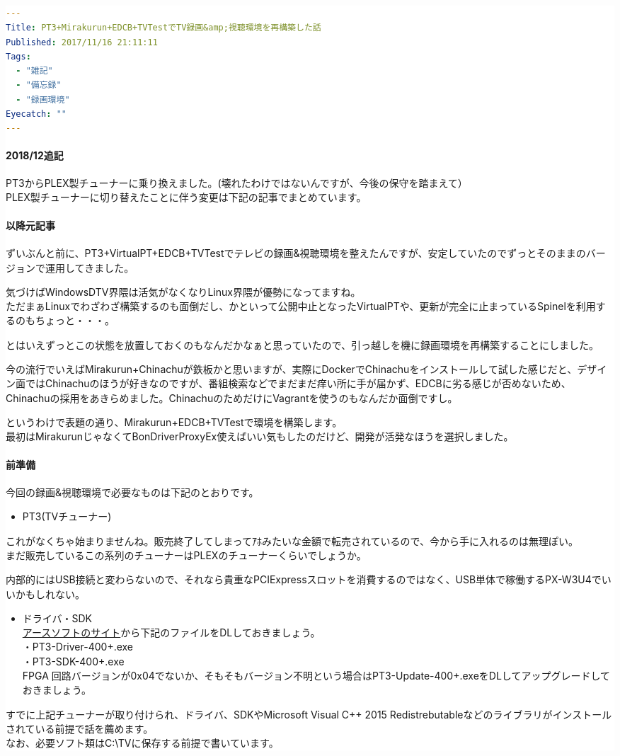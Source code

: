 ```yaml
---
Title: PT3+Mirakurun+EDCB+TVTestでTV録画&amp;視聴環境を再構築した話
Published: 2017/11/16 21:11:11
Tags:
  - "雑記"
  - "備忘録"
  - "録画環境"
Eyecatch: ""
---
```

#### 2018/12追記
PT3からPLEX製チューナーに乗り換えました。(壊れたわけではないんですが、今後の保守を踏まえて）  
PLEX製チューナーに切り替えたことに伴う変更は下記の記事でまとめています。  


#### 以降元記事


ずいぶんと前に、PT3+VirtualPT+EDCB+TVTestでテレビの録画&視聴環境を整えたんですが、安定していたのでずっとそのままのバージョンで運用してきました。  

気づけばWindowsDTV界隈は活気がなくなりLinux界隈が優勢になってますね。  
ただまぁLinuxでわざわざ構築するのも面倒だし、かといって公開中止となったVirtualPTや、更新が完全に止まっているSpinelを利用するのもちょっと・・・。  

とはいえずっとこの状態を放置しておくのもなんだかなぁと思っていたので、引っ越しを機に録画環境を再構築することにしました。  

今の流行でいえばMirakurun+Chinachuが鉄板かと思いますが、実際にDockerでChinachuをインストールして試した感じだと、デザイン面ではChinachuのほうが好きなのですが、番組検索などでまだまだ痒い所に手が届かず、EDCBに劣る感じが否めないため、Chinachuの採用をあきらめました。ChinachuのためだけにVagrantを使うのもなんだか面倒ですし。  

というわけで表題の通り、Mirakurun+EDCB+TVTestで環境を構築します。  
最初はMirakurunじゃなくてBonDriverProxyEx使えばいい気もしたのだけど、開発が活発なほうを選択しました。  




#### 前準備  
今回の録画&視聴環境で必要なものは下記のとおりです。  


* PT3(TVチューナー)


<?# AmazonAffiliate B00857CQAM /?>
これがなくちゃ始まりませんね。販売終了してしまってｱﾎみたいな金額で転売されているので、今から手に入れるのは無理ぽい。  
まだ販売しているこの系列のチューナーはPLEXのチューナーくらいでしょうか。  
<?# AmazonAffiliate B06Y6MG4J2 /?>
内部的にはUSB接続と変わらないので、それなら貴重なPCIExpressスロットを消費するのではなく、USB単体で稼働するPX-W3U4でいいかもしれない。  
<?# AmazonAffiliate B01MR4SLB6 /?>

* ドライバ・SDK  
[アースソフトのサイト](https://earthsoft.jp/PT3/download_SHA-2.html)から下記のファイルをDLしておきましょう。  
・PT3-Driver-400+.exe  
・PT3-SDK-400+.exe  
FPGA 回路バージョンが0x04でないか、そもそもバージョン不明という場合はPT3-Update-400+.exeをDLしてアップグレードしておきましょう。  


すでに上記チューナーが取り付けられ、ドライバ、SDKやMicrosoft Visual C++ 2015 Redistrebutableなどのライブラリがインストールされている前提で話を薦めます。  
なお、必要ソフト類はC:\TVに保存する前提で書いています。  
